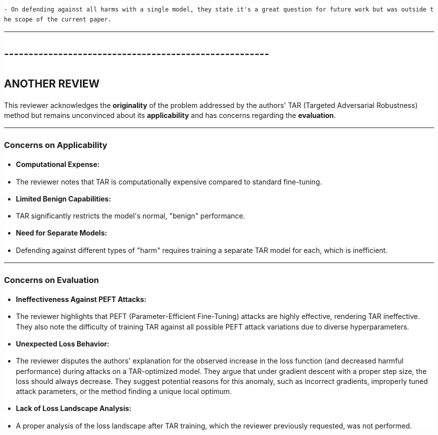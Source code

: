     - On defending against all harms with a single model, they state it's a great question for future work but was outside the scope of the current paper.













--- 



## ------------------------------------------------------

## ANOTHER REVIEW
This reviewer acknowledges the **originality** of the problem addressed by the authors' TAR (Targeted Adversarial Robustness) method but remains unconvinced about its **applicability** and has concerns regarding the **evaluation**.

---

### **Concerns on Applicability**

- **Computational Expense:**
- The reviewer notes that TAR is computationally expensive compared to standard fine-tuning.
    
- **Limited Benign Capabilities:** 
- TAR significantly restricts the model's normal, "benign" performance.
    
- **Need for Separate Models:** 
- Defending against different types of "harm" requires training a separate TAR model for each, which is inefficient.
    

---

### **Concerns on Evaluation**

- **Ineffectiveness Against PEFT Attacks:** 
- The reviewer highlights that PEFT (Parameter-Efficient Fine-Tuning) attacks are highly effective, rendering TAR ineffective. They also note the difficulty of training TAR against all possible PEFT attack variations due to diverse hyperparameters.
    
- **Unexpected Loss Behavior:** 
- The reviewer disputes the authors' explanation for the observed increase in the loss function (and decreased harmful performance) during attacks on a TAR-optimized model. They argue that under gradient descent with a proper step size, the loss should always decrease. They suggest potential reasons for this anomaly, such as incorrect gradients, improperly tuned attack parameters, or the method finding a unique local optimum.
    
- **Lack of Loss Landscape Analysis:** 
- A proper analysis of the loss landscape after TAR training, which the reviewer previously requested, was not performed.
    